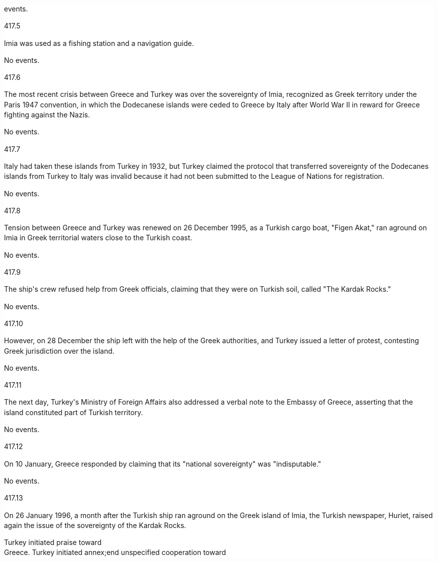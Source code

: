 </span><span class="cl-9ffc55a0">events.</span></p></td></tr><tr style="overflow-wrap:break-word;"><td class="cl-9ffc9f06"><p class="cl-9ffc62de"><span class="cl-9ffc55a0">417.5</span></p></td><td class="cl-9ffc9efc"><p class="cl-9ffc62de"><span class="cl-9ffc55a0">Imia was used as a fishing station and a navigation guide.</span></p></td><td class="cl-9ffc9efc"><p class="cl-9ffc62de"><span class="cl-9ffc55a0">No</span><span class="cl-9ffc55a0"> </span><span class="cl-9ffc55a0">events.</span></p></td></tr><tr style="overflow-wrap:break-word;"><td class="cl-9ffc9f1a"><p class="cl-9ffc62de"><span class="cl-9ffc55a0">417.6</span></p></td><td class="cl-9ffc9f10"><p class="cl-9ffc62de"><span class="cl-9ffc55a0">The most recent crisis between Greece and Turkey was over the sovereignty of Imia, recognized as Greek territory under the Paris 1947 convention, in which the Dodecanese islands were ceded to Greece by Italy after World War II in reward for Greece fighting against the Nazis.</span></p></td><td class="cl-9ffc9f10"><p class="cl-9ffc62de"><span class="cl-9ffc55a0">No</span><span class="cl-9ffc55a0"> </span><span class="cl-9ffc55a0">events.</span></p></td></tr><tr style="overflow-wrap:break-word;"><td class="cl-9ffc9f06"><p class="cl-9ffc62de"><span class="cl-9ffc55a0">417.7</span></p></td><td class="cl-9ffc9efc"><p class="cl-9ffc62de"><span class="cl-9ffc55a0">Italy had taken these islands from Turkey in 1932, but Turkey claimed the protocol that transferred sovereignty of the Dodecanes islands from Turkey to Italy was invalid because it had not been submitted to the League of Nations for registration.</span></p></td><td class="cl-9ffc9efc"><p class="cl-9ffc62de"><span class="cl-9ffc55a0">No</span><span class="cl-9ffc55a0"> </span><span class="cl-9ffc55a0">events.</span></p></td></tr><tr style="overflow-wrap:break-word;"><td class="cl-9ffc9f1a"><p class="cl-9ffc62de"><span class="cl-9ffc55a0">417.8</span></p></td><td class="cl-9ffc9f10"><p class="cl-9ffc62de"><span class="cl-9ffc55a0">Tension between Greece and Turkey was renewed on 26 December 1995, as a Turkish cargo boat, "Figen Akat," ran aground on Imia in Greek territorial waters close to the Turkish coast.</span></p></td><td class="cl-9ffc9f10"><p class="cl-9ffc62de"><span class="cl-9ffc55a0">No</span><span class="cl-9ffc55a0"> </span><span class="cl-9ffc55a0">events.</span></p></td></tr><tr style="overflow-wrap:break-word;"><td class="cl-9ffc9f06"><p class="cl-9ffc62de"><span class="cl-9ffc55a0">417.9</span></p></td><td class="cl-9ffc9efc"><p class="cl-9ffc62de"><span class="cl-9ffc55a0">The ship's crew refused help from Greek officials, claiming that they were on Turkish soil, called "The Kardak Rocks."</span></p></td><td class="cl-9ffc9efc"><p class="cl-9ffc62de"><span class="cl-9ffc55a0">No</span><span class="cl-9ffc55a0"> </span><span class="cl-9ffc55a0">events.</span></p></td></tr><tr style="overflow-wrap:break-word;"><td class="cl-9ffc9f1a"><p class="cl-9ffc62de"><span class="cl-9ffc55a0">417.10</span></p></td><td class="cl-9ffc9f10"><p class="cl-9ffc62de"><span class="cl-9ffc55a0">However, on 28 December the ship left with the help of the Greek authorities, and Turkey issued a letter of protest, contesting Greek jurisdiction over the island.</span></p></td><td class="cl-9ffc9f10"><p class="cl-9ffc62de"><span class="cl-9ffc55a0">No</span><span class="cl-9ffc55a0"> </span><span class="cl-9ffc55a0">events.</span></p></td></tr><tr style="overflow-wrap:break-word;"><td class="cl-9ffc9f06"><p class="cl-9ffc62de"><span class="cl-9ffc55a0">417.11</span></p></td><td class="cl-9ffc9efc"><p class="cl-9ffc62de"><span class="cl-9ffc55a0">The next day, Turkey's Ministry of Foreign Affairs also addressed a verbal note to the Embassy of Greece, asserting that the island constituted part of Turkish territory.</span></p></td><td class="cl-9ffc9efc"><p class="cl-9ffc62de"><span class="cl-9ffc55a0">No</span><span class="cl-9ffc55a0"> </span><span class="cl-9ffc55a0">events.</span></p></td></tr><tr style="overflow-wrap:break-word;"><td class="cl-9ffc9f1a"><p class="cl-9ffc62de"><span class="cl-9ffc55a0">417.12</span></p></td><td class="cl-9ffc9f10"><p class="cl-9ffc62de"><span class="cl-9ffc55a0">On 10 January, Greece responded by claiming that its "national sovereignty" was "indisputable."</span></p></td><td class="cl-9ffc9f10"><p class="cl-9ffc62de"><span class="cl-9ffc55a0">No</span><span class="cl-9ffc55a0"> </span><span class="cl-9ffc55a0">events.</span></p></td></tr><tr style="overflow-wrap:break-word;"><td class="cl-9ffc9f06"><p class="cl-9ffc62de"><span class="cl-9ffc55a0">417.13</span></p></td><td class="cl-9ffc9efc"><p class="cl-9ffc62de"><span class="cl-9ffc55a0">On 26 January 1996, a month after the Turkish ship ran aground on the Greek island of Imia, the Turkish newspaper, Huriet, raised again the issue of the sovereignty of the Kardak Rocks.</span></p></td><td class="cl-9ffc9efc"><p class="cl-9ffc62de"><span class="cl-9ffc55b4">Turkey</span><span class="cl-9ffc55a0"> </span><span class="cl-9ffc55a0">initiated</span><span class="cl-9ffc55a0"> </span><span class="cl-9ffc55b4">praise</span><span class="cl-9ffc55a0"> </span><span class="cl-9ffc55a0">toward</span><span class="cl-9ffc55a0"><br></span><span class="cl-9ffc55b4">Greece</span><span class="cl-9ffc55a0">.</span><span class="cl-9ffc55a0"> </span><span class="cl-9ffc55b4">Turkey</span><span class="cl-9ffc55a0"> </span><span class="cl-9ffc55a0">initiated</span><span class="cl-9ffc55a0"> </span><span class="cl-9ffc55b4">annex;end</span><span class="cl-9ffc55b4"> </span><span class="cl-9ffc55b4">unspecified</span><span class="cl-9ffc55b4"> </span><span class="cl-9ffc55b4">cooperation</span><span class="cl-9ffc55a0"> </span><span class="cl-9ffc55a0">toward</span><span class="cl-9ffc55a0">